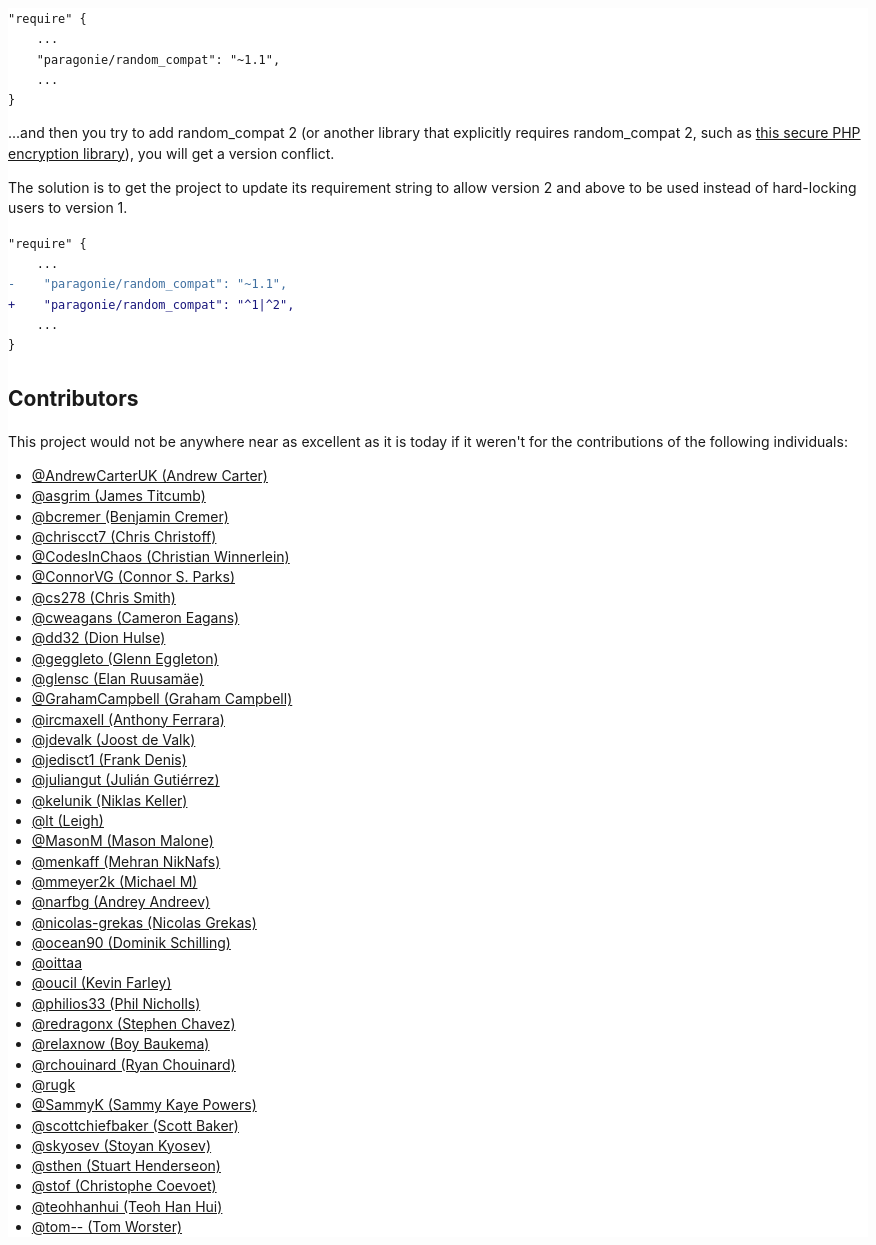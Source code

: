     "require" {
        ...
        "paragonie/random_compat": "~1.1",
        ...
    }

...and then you try to add random_compat 2 (or another library that explicitly
requires random_compat 2, such as [this secure PHP encryption library](https://github.com/defuse/php-encryption)),
you will get a version conflict.

The solution is to get the project to update its requirement string to allow
version 2 and above to be used instead of hard-locking users to version 1.

```diff
"require" {
    ...
-    "paragonie/random_compat": "~1.1",
+    "paragonie/random_compat": "^1|^2",
    ...
}
```

## Contributors

This project would not be anywhere near as excellent as it is today if it 
weren't for the contributions of the following individuals:

* [@AndrewCarterUK (Andrew Carter)](https://github.com/AndrewCarterUK)
* [@asgrim (James Titcumb)](https://github.com/asgrim)
* [@bcremer (Benjamin Cremer)](https://github.com/bcremer)
* [@chriscct7 (Chris Christoff)](https://github.com/chriscct7)
* [@CodesInChaos (Christian Winnerlein)](https://github.com/CodesInChaos)
* [@ConnorVG (Connor S. Parks)](https://github.com/ConnorVG)
* [@cs278 (Chris Smith)](https://github.com/cs278)
* [@cweagans (Cameron Eagans)](https://github.com/cweagans)
* [@dd32 (Dion Hulse)](https://github.com/dd32)
* [@geggleto (Glenn Eggleton)](https://github.com/geggleto)
* [@glensc (Elan Ruusamäe)](https://github.com/glensc)
* [@GrahamCampbell (Graham Campbell)](https://github.com/GrahamCampbell)
* [@ircmaxell (Anthony Ferrara)](https://github.com/ircmaxell)
* [@jdevalk (Joost de Valk)](https://github.com/jdevalk)
* [@jedisct1 (Frank Denis)](https://github.com/jedisct1)
* [@juliangut (Julián Gutiérrez)](https://github.com/juliangut)
* [@kelunik (Niklas Keller)](https://github.com/kelunik)
* [@lt (Leigh)](https://github.com/lt)
* [@MasonM (Mason Malone)](https://github.com/MasonM)
* [@menkaff (Mehran NikNafs)](https://github.com/menkaff)
* [@mmeyer2k (Michael M)](https://github.com/mmeyer2k)
* [@narfbg (Andrey Andreev)](https://github.com/narfbg)
* [@nicolas-grekas (Nicolas Grekas)](https://github.com/nicolas-grekas)
* [@ocean90 (Dominik Schilling)](https://github.com/ocean90)
* [@oittaa](https://github.com/oittaa)
* [@oucil (Kevin Farley)](https://github.com/oucil)
* [@philios33 (Phil Nicholls)](https://github.com/philios33)
* [@redragonx (Stephen Chavez)](https://github.com/redragonx)
* [@relaxnow (Boy Baukema)](https://github.com/relaxnow)
* [@rchouinard (Ryan Chouinard)](https://github.com/rchouinard)
* [@rugk](https://github.com/rugk)
* [@SammyK (Sammy Kaye Powers)](https://github.com/SammyK)
* [@scottchiefbaker (Scott Baker)](https://github.com/scottchiefbaker)
* [@skyosev (Stoyan Kyosev)](https://github.com/skyosev)
* [@sthen (Stuart Henderseon)](https://github.com/sthen)
* [@stof (Christophe Coevoet)](https://github.com/stof)
* [@teohhanhui (Teoh Han Hui)](https://github.com/teohhanhui)
* [@tom-- (Tom Worster)](https://github.com/tom--)
